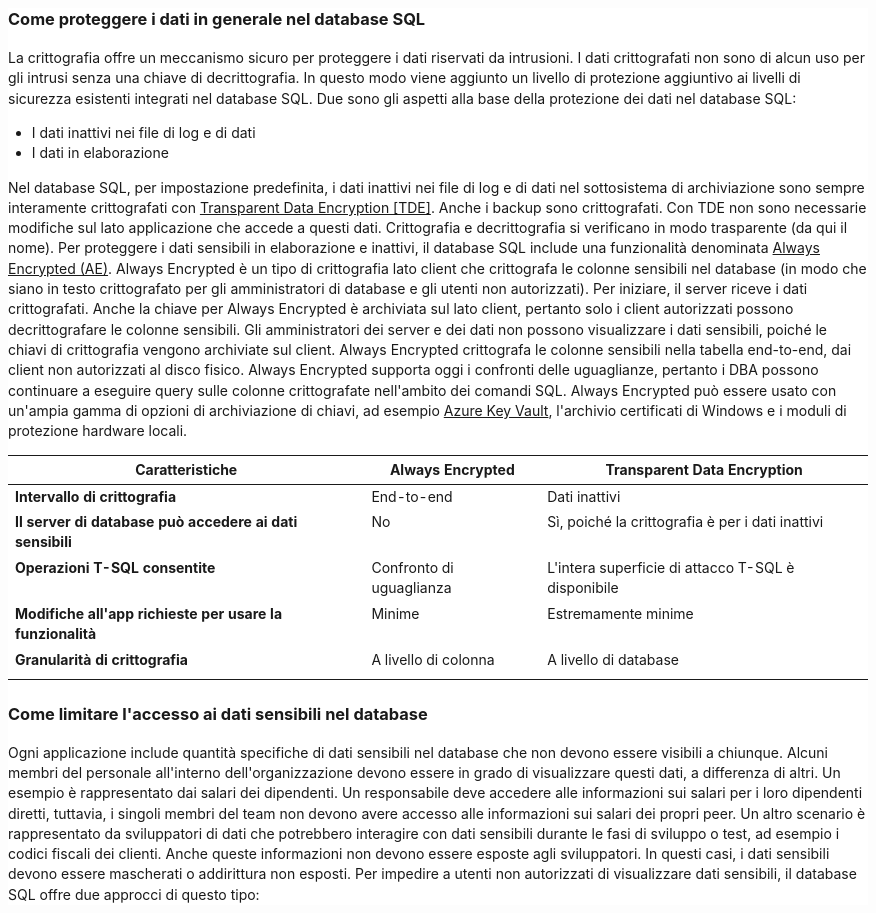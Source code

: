 ### <a name="how-do-i-protect-my-data-in-general-on-sql-database"></a>Come proteggere i dati in generale nel database SQL

La crittografia offre un meccanismo sicuro per proteggere i dati riservati da intrusioni. I dati crittografati non sono di alcun uso per gli intrusi senza una chiave di decrittografia. In questo modo viene aggiunto un livello di protezione aggiuntivo ai livelli di sicurezza esistenti integrati nel database SQL. Due sono gli aspetti alla base della protezione dei dati nel database SQL:

- I dati inattivi nei file di log e di dati
- I dati in elaborazione

Nel database SQL, per impostazione predefinita, i dati inattivi nei file di log e di dati nel sottosistema di archiviazione sono sempre interamente crittografati con [Transparent Data Encryption [TDE]](/sql/relational-databases/security/encryption/transparent-data-encryption-azure-sql). Anche i backup sono crittografati. Con TDE non sono necessarie modifiche sul lato applicazione che accede a questi dati. Crittografia e decrittografia si verificano in modo trasparente (da qui il nome).
Per proteggere i dati sensibili in elaborazione e inattivi, il database SQL include una funzionalità denominata [Always Encrypted (AE)](/sql/relational-databases/security/encryption/always-encrypted-database-engine). Always Encrypted è un tipo di crittografia lato client che crittografa le colonne sensibili nel database (in modo che siano in testo crittografato per gli amministratori di database e gli utenti non autorizzati). Per iniziare, il server riceve i dati crittografati. Anche la chiave per Always Encrypted è archiviata sul lato client, pertanto solo i client autorizzati possono decrittografare le colonne sensibili. Gli amministratori dei server e dei dati non possono visualizzare i dati sensibili, poiché le chiavi di crittografia vengono archiviate sul client. Always Encrypted crittografa le colonne sensibili nella tabella end-to-end, dai client non autorizzati al disco fisico. Always Encrypted supporta oggi i confronti delle uguaglianze, pertanto i DBA possono continuare a eseguire query sulle colonne crittografate nell'ambito dei comandi SQL. Always Encrypted può essere usato con un'ampia gamma di opzioni di archiviazione di chiavi, ad esempio [Azure Key Vault](sql-database-always-encrypted-azure-key-vault.md), l'archivio certificati di Windows e i moduli di protezione hardware locali.

|**Caratteristiche**|**Always Encrypted**|**Transparent Data Encryption**|
|---|---|---|
|**Intervallo di crittografia**|End-to-end|Dati inattivi|
|**Il server di database può accedere ai dati sensibili**|No|Sì, poiché la crittografia è per i dati inattivi|
|**Operazioni T-SQL consentite**|Confronto di uguaglianza|L'intera superficie di attacco T-SQL è disponibile|
|**Modifiche all'app richieste per usare la funzionalità**|Minime|Estremamente minime|
|**Granularità di crittografia**|A livello di colonna|A livello di database|
||||

### <a name="how-can-i-limit-access-to-sensitive-data-in-my-database"></a>Come limitare l'accesso ai dati sensibili nel database

Ogni applicazione include quantità specifiche di dati sensibili nel database che non devono essere visibili a chiunque. Alcuni membri del personale all'interno dell'organizzazione devono essere in grado di visualizzare questi dati, a differenza di altri. Un esempio è rappresentato dai salari dei dipendenti. Un responsabile deve accedere alle informazioni sui salari per i loro dipendenti diretti, tuttavia, i singoli membri del team non devono avere accesso alle informazioni sui salari dei propri peer. Un altro scenario è rappresentato da sviluppatori di dati che potrebbero interagire con dati sensibili durante le fasi di sviluppo o test, ad esempio i codici fiscali dei clienti. Anche queste informazioni non devono essere esposte agli sviluppatori. In questi casi, i dati sensibili devono essere mascherati o addirittura non esposti. Per impedire a utenti non autorizzati di visualizzare dati sensibili, il database SQL offre due approcci di questo tipo:
